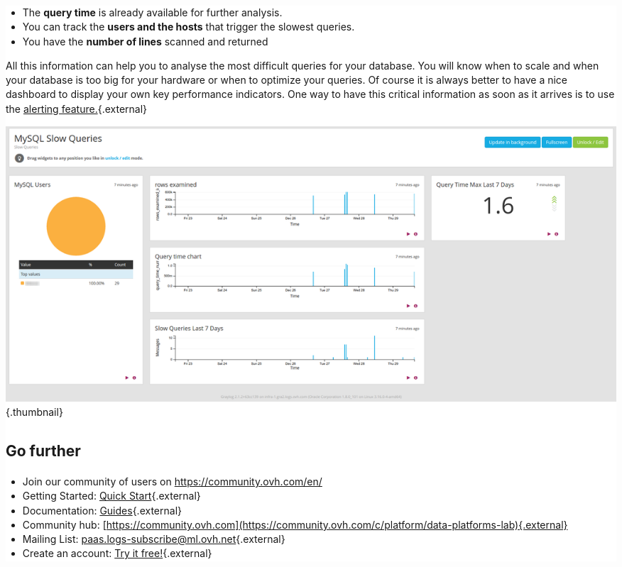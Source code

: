 - The **query time** is already available for further analysis.
- You can track the **users and the hosts** that trigger the slowest queries.
- You have the **number of lines** scanned and returned

All this information can help you to analyse the most difficult queries for your database. You will know when to scale and when your database is too big for your hardware or when to optimize your queries. Of course it is always better to have a nice dashboard to display your own key performance indicators. One way to have this critical information as soon as it arrives is to use the [alerting feature.](https://docs.ovh.com/gb/en/logs-data-platform/alerting/){.external}

![slow_graylog](images/mysql_slow_dashboard.png){.thumbnail}


## Go further

- Join our community of users on <https://community.ovh.com/en/>
- Getting Started: [Quick Start](https://docs.ovh.com/gb/en/logs-data-platform/quick-start/){.external}
- Documentation: [Guides](https://docs.ovh.com/gb/en/logs-data-platform/){.external}
- Community hub: [https://community.ovh.com](https://community.ovh.com/c/platform/data-platforms-lab){.external}
- Mailing List: [paas.logs-subscribe@ml.ovh.net](mailto:paas.logs-subscribe@ml.ovh.net){.external}
- Create an account: [Try it free!](https://www.ovh.com/fr/order/express/#/new/express/resume?products=~%28~%28planCode~%27logs-basic~productId~%27logs%29){.external}